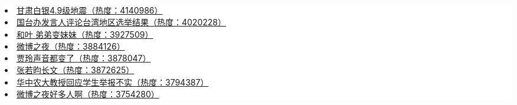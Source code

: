 <li>
<a href="https://s.weibo.com/weibo?q=%23%E7%94%98%E8%82%83%E7%99%BD%E9%93%B64.9%E7%BA%A7%E5%9C%B0%E9%9C%87%23" target="weibo">
甘肃白银4.9级地震（热度：4140986）
</a>
</li>

<li>
<a href="https://s.weibo.com/weibo?q=%23%E5%9B%BD%E5%8F%B0%E5%8A%9E%E5%8F%91%E8%A8%80%E4%BA%BA%E8%AF%84%E8%AE%BA%E5%8F%B0%E6%B9%BE%E5%9C%B0%E5%8C%BA%E9%80%89%E4%B8%BE%E7%BB%93%E6%9E%9C%23" target="weibo">
国台办发言人评论台湾地区选举结果（热度：4020228）
</a>
</li>

<li>
<a href="https://s.weibo.com/weibo?q=%23%E5%92%8C%E5%8F%B6%20%E5%BC%9F%E5%BC%9F%E5%8F%98%E5%A6%B9%E5%A6%B9%23" target="weibo">
和叶 弟弟变妹妹（热度：3927509）
</a>
</li>

<li>
<a href="https://s.weibo.com/weibo?q=%23%E5%BE%AE%E5%8D%9A%E4%B9%8B%E5%A4%9C%23" target="weibo">
微博之夜（热度：3884126）
</a>
</li>

<li>
<a href="https://s.weibo.com/weibo?q=%23%E8%B4%BE%E7%8E%B2%E5%A3%B0%E9%9F%B3%E9%83%BD%E5%8F%98%E4%BA%86%23" target="weibo">
贾玲声音都变了（热度：3878047）
</a>
</li>

<li>
<a href="https://s.weibo.com/weibo?q=%23%E5%BC%A0%E8%8B%A5%E6%98%80%E9%95%BF%E6%96%87%23" target="weibo">
张若昀长文（热度：3872625）
</a>
</li>

<li>
<a href="https://s.weibo.com/weibo?q=%23%E5%8D%8E%E4%B8%AD%E5%86%9C%E5%A4%A7%E6%95%99%E6%8E%88%E5%9B%9E%E5%BA%94%E5%AD%A6%E7%94%9F%E4%B8%BE%E6%8A%A5%E4%B8%8D%E5%AE%9E%23" target="weibo">
华中农大教授回应学生举报不实（热度：3794387）
</a>
</li>

<li>
<a href="https://s.weibo.com/weibo?q=%23%E5%BE%AE%E5%8D%9A%E4%B9%8B%E5%A4%9C%E5%A5%BD%E5%A4%9A%E4%BA%BA%E5%95%8A%23" target="weibo">
微博之夜好多人啊（热度：3754280）
</a>
</li>
